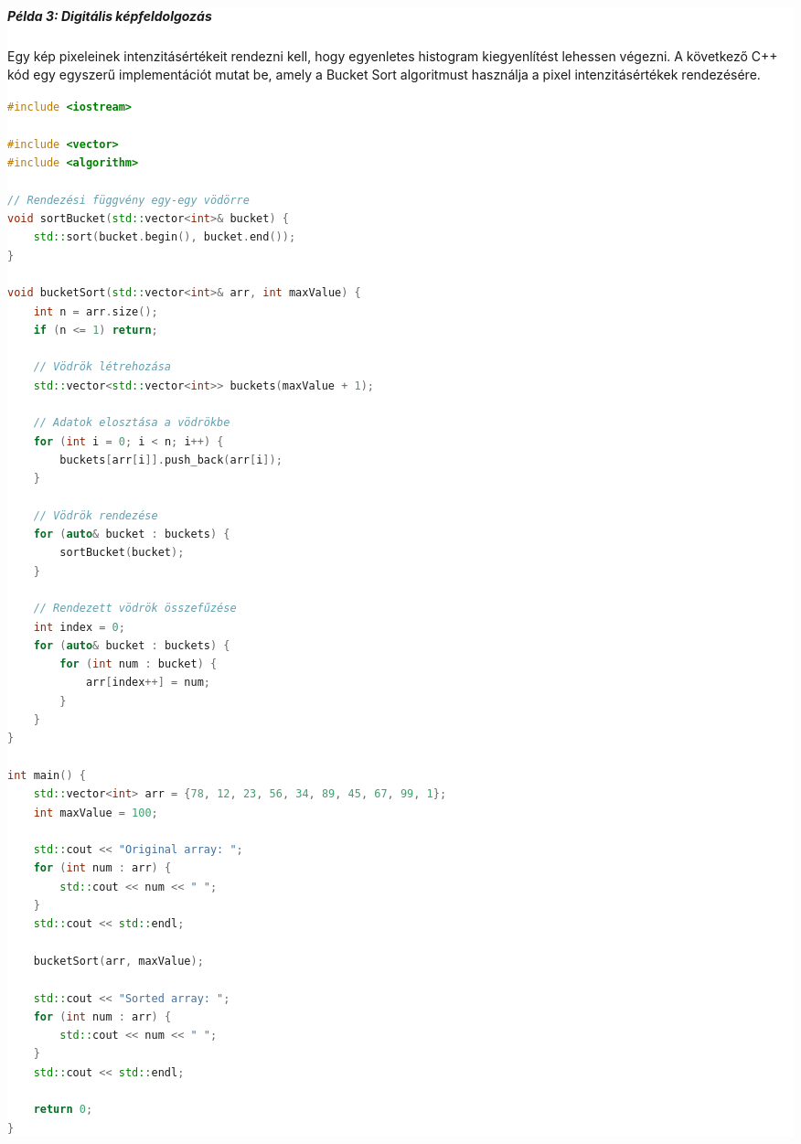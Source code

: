 ##### Példa 3: Digitális képfeldolgozás

Egy kép pixeleinek intenzitásértékeit rendezni kell, hogy egyenletes histogram kiegyenlítést lehessen végezni. A következő C++ kód egy egyszerű implementációt mutat be, amely a Bucket Sort algoritmust használja a pixel intenzitásértékek rendezésére.

```cpp
#include <iostream>

#include <vector>
#include <algorithm>

// Rendezési függvény egy-egy vödörre
void sortBucket(std::vector<int>& bucket) {
    std::sort(bucket.begin(), bucket.end());
}

void bucketSort(std::vector<int>& arr, int maxValue) {
    int n = arr.size();
    if (n <= 1) return;

    // Vödrök létrehozása
    std::vector<std::vector<int>> buckets(maxValue + 1);

    // Adatok elosztása a vödrökbe
    for (int i = 0; i < n; i++) {
        buckets[arr[i]].push_back(arr[i]);
    }

    // Vödrök rendezése
    for (auto& bucket : buckets) {
        sortBucket(bucket);
    }

    // Rendezett vödrök összefűzése
    int index = 0;
    for (auto& bucket : buckets) {
        for (int num : bucket) {
            arr[index++] = num;
        }
    }
}

int main() {
    std::vector<int> arr = {78, 12, 23, 56, 34, 89, 45, 67, 99, 1};
    int maxValue = 100;
    
    std::cout << "Original array: ";
    for (int num : arr) {
        std::cout << num << " ";
    }
    std::cout << std::endl;
    
    bucketSort(arr, maxValue);
    
    std::cout << "Sorted array: ";
    for (int num : arr) {
        std::cout << num << " ";
    }
    std::cout << std::endl;
    
    return 0;
}
```
